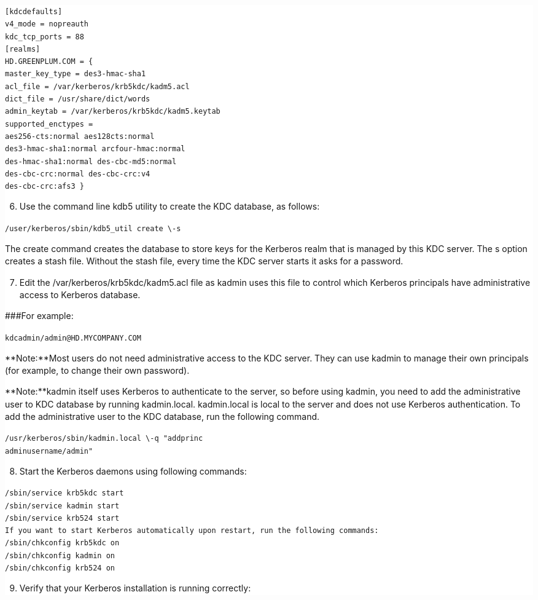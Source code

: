 ```xml
[kdcdefaults]
v4_mode = nopreauth
kdc_tcp_ports = 88
[realms]
HD.GREENPLUM.COM = {
master_key_type = des3-hmac-sha1
acl_file = /var/kerberos/krb5kdc/kadm5.acl
dict_file = /usr/share/dict/words
admin_keytab = /var/kerberos/krb5kdc/kadm5.keytab
supported_enctypes =
aes256-cts:normal aes128cts:normal
des3-hmac-sha1:normal arcfour-hmac:normal
des-hmac-sha1:normal des-cbc-md5:normal
des-cbc-crc:normal des-cbc-crc:v4
des-cbc-crc:afs3 }
```
6. Use the command line kdb5 utility to create the KDC database, as follows:
```xml
/user/kerberos/sbin/kdb5_util create \-s
```

The create command creates the database to store keys for the Kerberos realm that is
managed by this KDC server. The s option creates a stash file. Without the stash file,
every time the KDC server starts it asks for a password.

7. Edit the /var/kerberos/krb5kdc/kadm5.acl file as kadmin uses this file to
control which Kerberos principals have administrative access to Kerberos
database.

###For example:

```xml
kdcadmin/admin@HD.MYCOMPANY.COM
```

**Note:**Most users do not need administrative access to the KDC server. They can use
kadmin to manage their own principals (for example, to change their own password).

**Note:**kadmin itself uses Kerberos to authenticate to the server, so before using
kadmin, you need to add the administrative user to KDC database by running
kadmin.local. kadmin.local is local to the server and does not use Kerberos
authentication. To add the administrative user to the KDC database, run the following
command.

```xml
/usr/kerberos/sbin/kadmin.local \-q "addprinc
adminusername/admin"


```
8. Start the Kerberos daemons using following commands:

```xml
/sbin/service krb5kdc start
/sbin/service kadmin start
/sbin/service krb524 start
If you want to start Kerberos automatically upon restart, run the following commands:
/sbin/chkconfig krb5kdc on
/sbin/chkconfig kadmin on
/sbin/chkconfig krb524 on

```
9. Verify that your Kerberos installation is running correctly:
